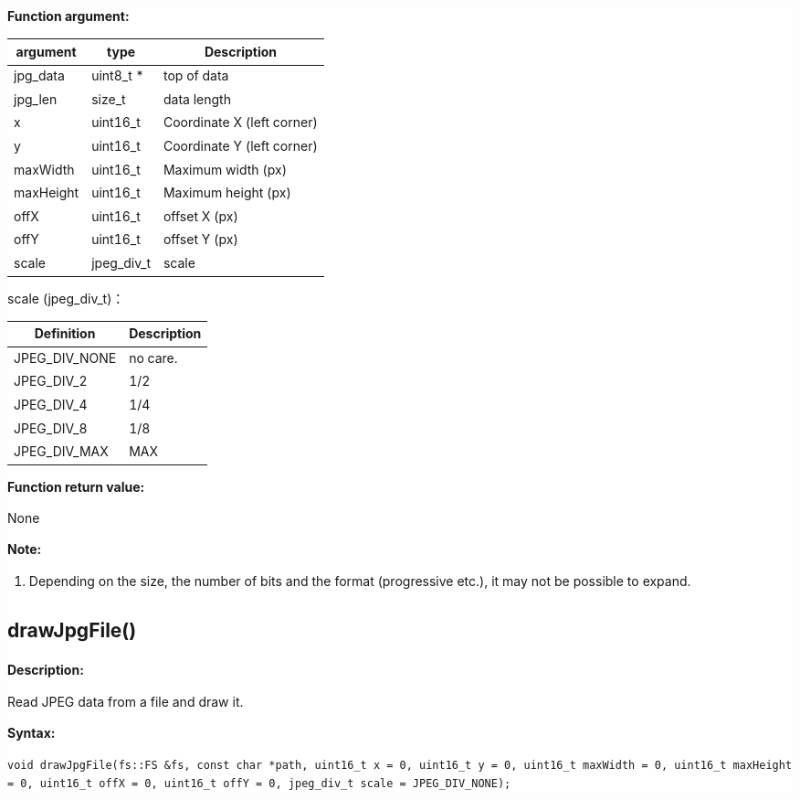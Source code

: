 
**Function argument:**


| argument | type | Description |  
| --- | --- | -- |
| jpg_data |uint8_t * | top of data |
| jpg_len  | size_t | data length  |
| x | uint16_t | Coordinate X (left corner)  |
| y | uint16_t | Coordinate Y (left corner)  |
|maxWidth | uint16_t | Maximum width (px)  |
|maxHeight | uint16_t | Maximum height (px)  |
| offX | uint16_t |offset X (px)  |
| offY | uint16_t |offset Y (px)  |
| scale | jpeg_div_t | scale  |


scale (jpeg_div_t)：

| Definition |Description |  
| --- | -- |
| JPEG_DIV_NONE|no care.|
| JPEG_DIV_2   |1/2|
| JPEG_DIV_4   |1/4|
| JPEG_DIV_8   |1/8|
| JPEG_DIV_MAX |MAX|


**Function return value:**

None

**Note:**

1) Depending on the size, the number of bits and the format (progressive etc.), it may not be possible to expand.

## drawJpgFile()

**Description:**

Read JPEG data from a file and draw it.

**Syntax:**

`void drawJpgFile(fs::FS &fs, const char *path, uint16_t x = 0, uint16_t y = 0,
                    uint16_t maxWidth = 0, uint16_t maxHeight = 0,
                    uint16_t offX = 0, uint16_t offY = 0,
                    jpeg_div_t scale = JPEG_DIV_NONE);`
